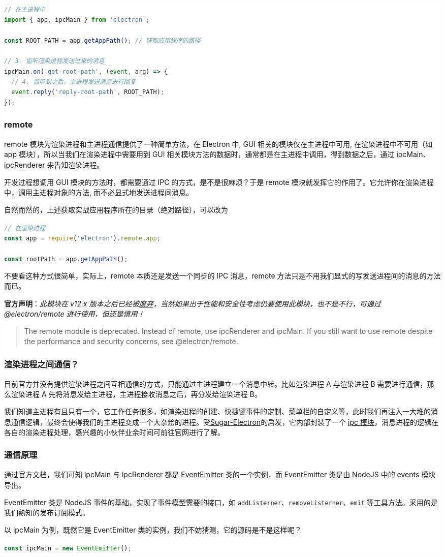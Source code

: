 ```ts
// 在主进程中
import { app, ipcMain } from 'electron';

const ROOT_PATH = app.getAppPath(); // 获取应用程序的路径

// 3. 监听渲染进程发送过来的消息
ipcMain.on('get-root-path', (event, arg) => {
  // 4. 监听到之后，主进程发送消息进行回复
  event.reply('reply-root-path', ROOT_PATH);
});
```

### remote

remote 模块为渲染进程和主进程通信提供了一种简单方法，在 Electron 中, GUI 相关的模块仅在主进程中可用, 在渲染进程中不可用（如 app 模块），所以当我们在渲染进程中需要用到 GUI 相关模块方法的数据时，通常都是在主进程中调用，得到数据之后，通过 ipcMain、ipcRenderer 来告知渲染进程。

开发过程想调用 GUI 模块的方法时，都需要通过 IPC 的方式，是不是很麻烦？于是 remote 模块就发挥它的作用了。它允许你在渲染进程中，调用主进程对象的方法, 而不必显式地发送进程间消息。

自然而然的，上述获取实战应用程序所在的目录（绝对路径），可以改为

```ts
// 在渲染进程
const app = require('electron').remote.app;

const rootPath = app.getAppPath();
```

不要看这种方式很简单，实际上，remote 本质还是发送一个同步的 IPC 消息，remote 方法只是不用我们显式的写发送进程间的消息的方法而已。

**官方声明**：_此模块在 v12.x 版本之后已经被[废弃](https://github.com/electron/electron/issues/21408)，当然如果出于性能和安全性考虑仍要使用此模块，也不是不行，可通过 @electron/remote 进行使用，但还是慎用！_

> The remote module is deprecated. Instead of remote, use ipcRenderer and ipcMain. If you still want to use remote despite the performance and security concerns, see @electron/remote.

### 渲染进程之间通信？

目前官方并没有提供渲染进程之间互相通信的方式，只能通过主进程建立一个消息中转。比如渲染进程 A 与渲染进程 B 需要进行通信，那么渲染进程 A 先将消息发给主进程，主进程接收消息之后，再分发给渲染进程 B。

我们知道主进程有且只有一个，它工作任务很多，如渲染进程的创建、快捷键事件的定制、菜单栏的自定义等，此时我们再注入一大堆的消息通信逻辑，最终会使得我们的主进程变成一个大杂烩的进程。受[Sugar-Electron](https://github.com/SugarTurboS/Sugar-Electron)的启发，它内部封装了一个 [ipc 模块](https://github.com/SugarTurboS/Sugar-Electron/tree/master/core/ipc)，消息进程的逻辑在各自的渲染进程处理，感兴趣的小伙伴业余时间可前往官网进行了解。

### 通信原理

通过官方文档，我们可知 ipcMain 与 ipcRenderer 都是 [EventEmitter](http://nodejs.cn/api/events.html#events_class_eventemitter) 类的一个实例，而 EventEmitter 类是由 NodeJS 中的 events 模块导出。

EventEmitter 类是 NodeJS 事件的基础，实现了事件模型需要的接口，如 `addListerner`、`removeListerner`、`emit` 等工具方法。采用的是我们熟知的发布订阅模式。

以 ipcMain 为例，既然它是 EventEmitter 类的实例，我们不妨猜测，它的源码是不是这样呢？

```ts
const ipcMain = new EventEmitter();
```
